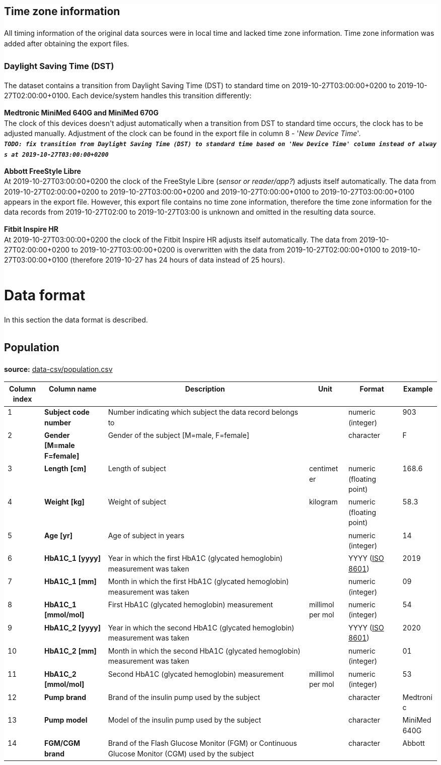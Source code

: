 ## Time zone information

All timing information of the original data sources were in local time and lacked time zone information. Time zone information was added after obtaining the export files. 

### Daylight Saving Time (DST)
The dataset contains a transition from Daylight Saving Time (DST) to standard time on 2019-10-27T03:00:00+0200 to 2019-10-27T02:00:00+0100. Each device/system handles this transition differently:

**Medtronic MiniMed 640G and MiniMed 670G** <br>
The clock of this devices doesn't adjust automatically when a transition from DST to standard time occurs, the clock has to be adjusted manually. Adjustment of the clock can be found in the export file in column 8 - '_New Device Time_'.<br>
**_`TODO: fix transition from Daylight Saving Time (DST) to standard time based on 'New Device Time' column instead of always at 2019-10-27T03:00:00+0200`_**

**Abbott FreeStyle Libre** <br>
At 2019-10-27T03:00:00+0200 the clock of the FreeStyle Libre (_sensor or reader/app?_) adjusts itself automatically. The data from 2019-10-27T02:00:00+0200 to 2019-10-27T03:00:00+0200 and 2019-10-27T0:00:00+0100 to 2019-10-27T03:00:00+0100 appears in the export file. However, this export file contains no time zone information, therefore the time zone information for the data records from 2019-10-27T02:00 to 2019-10-27T03:00 is unknown and omitted in the resulting data source.

**Fitbit Inspire HR** <br>
At 2019-10-27T03:00:00+0200 the clock of the Fitbit Inspire HR adjusts itself automatically. The data from 2019-10-27T02:00:00+0200 to 2019-10-27T03:00:00+0200 is overwritten with the data from 2019-10-27T02:00:00+0100 to 2019-10-27T03:00:00+0100 (therefore 2019-10-27 has 24 hours of data instead of 25 hours).

# Data format

In this section the data format is described.<br>

## Population 

**source:** [data-csv/population.csv](data-csv/population.csv) <br>

| Column index | Column name |  Description | Unit | Format | Example |
|---|---|---|---|---|---|
|1| **Subject code number** | Number indicating which subject the data record belongs to  || numeric (integer) | 903 |
|2| **Gender [M=male F=female]** | Gender of the subject [M=male, F=female] || character | F |
|3| **Length [cm]** | Length of subject | centimeter | numeric (floating point) | 168.6 |
|4| **Weight [kg]** | Weight of subject | kilogram |numeric (floating point) | 58.3 |
|5| **Age [yr]** | Age of subject in years | |numeric (integer) | 14 |
|6| **HbA1C_1 [yyyy]** | Year in which the first HbA1C (glycated hemoglobin) measurement was taken | |YYYY ([ISO 8601](https://en.wikipedia.org/wiki/ISO_8601)) | 2019 |
|7| **HbA1C_1 [mm]** | Month in which the first HbA1C (glycated hemoglobin) measurement was taken| |numeric (integer) | 09 |
|8| **HbA1C_1 [mmol/mol]** | First HbA1C (glycated hemoglobin) measurement |millimol per mol | numeric (integer) | 54 |
|9| **HbA1C_2 [yyyy]** | Year in which the second HbA1C (glycated hemoglobin) measurement was taken | |YYYY ([ISO 8601](https://en.wikipedia.org/wiki/ISO_8601))  | 2020 |
|10| **HbA1C_2 [mm]** | Month in which the second HbA1C (glycated hemoglobin) measurement was taken | |numeric (integer) | 01 |
|11| **HbA1C_2 [mmol/mol]** | Second HbA1C (glycated hemoglobin) measurement | millimol per mol | numeric (integer) | 53 |
|12| **Pump brand** | Brand of the insulin pump used by the subject | |character | Medtronic |
|13| **Pump model** | Model of the insulin pump used by the subject | |character | MiniMed 640G |
|14| **FGM/CGM brand** | Brand of the Flash Glucose Monitor (FGM) or Continuous Glucose Monitor (CGM) used by the subject | |character | Abbott |